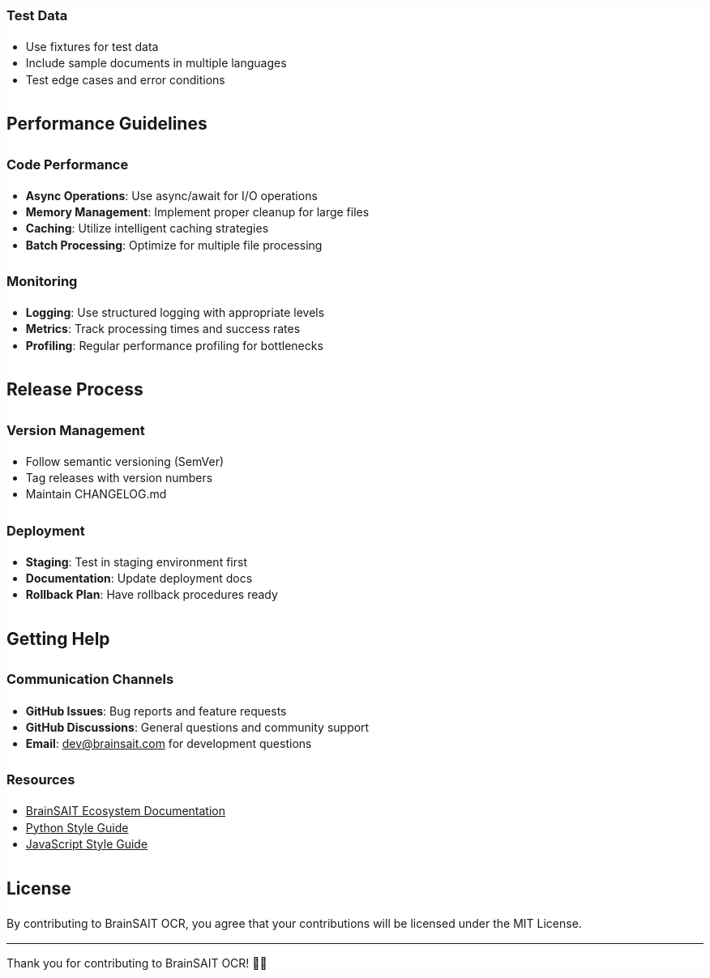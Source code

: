 ### Test Data
- Use fixtures for test data
- Include sample documents in multiple languages
- Test edge cases and error conditions

## Performance Guidelines

### Code Performance
- **Async Operations**: Use async/await for I/O operations
- **Memory Management**: Implement proper cleanup for large files
- **Caching**: Utilize intelligent caching strategies
- **Batch Processing**: Optimize for multiple file processing

### Monitoring
- **Logging**: Use structured logging with appropriate levels
- **Metrics**: Track processing times and success rates
- **Profiling**: Regular performance profiling for bottlenecks

## Release Process

### Version Management
- Follow semantic versioning (SemVer)
- Tag releases with version numbers
- Maintain CHANGELOG.md

### Deployment
- **Staging**: Test in staging environment first
- **Documentation**: Update deployment docs
- **Rollback Plan**: Have rollback procedures ready

## Getting Help

### Communication Channels
- **GitHub Issues**: Bug reports and feature requests
- **GitHub Discussions**: General questions and community support
- **Email**: [dev@brainsait.com](mailto:dev@brainsait.com) for development questions

### Resources
- [BrainSAIT Ecosystem Documentation](https://docs.brainsait.com)
- [Python Style Guide](https://pep8.org/)
- [JavaScript Style Guide](https://standardjs.com/)

## License

By contributing to BrainSAIT OCR, you agree that your contributions will be licensed under the MIT License.

---

Thank you for contributing to BrainSAIT OCR! 🧠✨